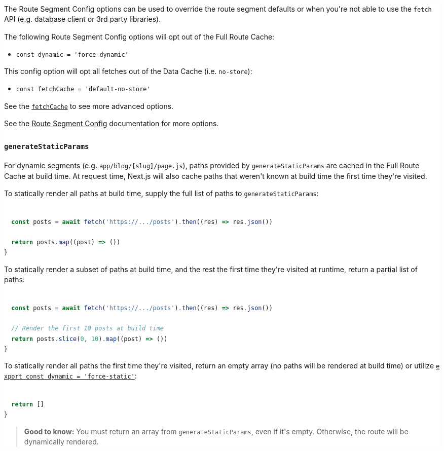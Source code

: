 The Route Segment Config options can be used to override the route segment defaults or when you're not able to use the `fetch` API (e.g. database client or 3rd party libraries).

The following Route Segment Config options will opt out of the Full Route Cache:

- `const dynamic = 'force-dynamic'`

This config option will opt all fetches out of the Data Cache (i.e. `no-store`):

- `const fetchCache = 'default-no-store'`

See the [`fetchCache`](/docs/app/api-reference/file-conventions/route-segment-config#fetchcache) to see more advanced options.

See the [Route Segment Config](/docs/app/api-reference/file-conventions/route-segment-config) documentation for more options.

### `generateStaticParams`

For [dynamic segments](/docs/app/api-reference/file-conventions/dynamic-routes) (e.g. `app/blog/[slug]/page.js`), paths provided by `generateStaticParams` are cached in the Full Route Cache at build time. At request time, Next.js will also cache paths that weren't known at build time the first time they're visited.

To statically render all paths at build time, supply the full list of paths to `generateStaticParams`:

```jsx filename="app/blog/[slug]/page.js"

  const posts = await fetch('https://.../posts').then((res) => res.json())

  return posts.map((post) => ())
}
```

To statically render a subset of paths at build time, and the rest the first time they're visited at runtime, return a partial list of paths:

```jsx filename="app/blog/[slug]/page.js"

  const posts = await fetch('https://.../posts').then((res) => res.json())

  // Render the first 10 posts at build time
  return posts.slice(0, 10).map((post) => ())
}
```

To statically render all paths the first time they're visited, return an empty array (no paths will be rendered at build time) or utilize [`export const dynamic = 'force-static'`](/docs/app/api-reference/file-conventions/route-segment-config#dynamic):

```jsx filename="app/blog/[slug]/page.js"

  return []
}
```

> **Good to know:** You must return an array from `generateStaticParams`, even if it's empty. Otherwise, the route will be dynamically rendered.
